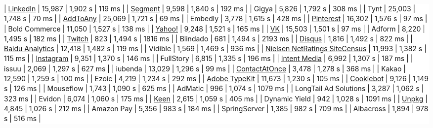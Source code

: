 | [LinkedIn](https://www.linkedin.com/)                                                     | 15,987     | 1,902 s      | 119 ms         |
| [Segment](https://segment.com/)                                                           | 9,598      | 1,840 s      | 192 ms         |
| Gigya                                                                                     | 5,826      | 1,792 s      | 308 ms         |
| Tynt                                                                                      | 25,003     | 1,748 s      | 70 ms          |
| [AddToAny](https://www.addtoany.com/)                                                     | 25,069     | 1,721 s      | 69 ms          |
| Embedly                                                                                   | 3,778      | 1,615 s      | 428 ms         |
| [Pinterest](https://pinterest.com/)                                                       | 16,302     | 1,576 s      | 97 ms          |
| Bold Commerce                                                                             | 11,050     | 1,527 s      | 138 ms         |
| [Yahoo!](https://www.yahoo.com/)                                                          | 9,248      | 1,521 s      | 165 ms         |
| [VK](https://vk.com/)                                                                     | 15,503     | 1,501 s      | 97 ms          |
| Adform                                                                                    | 8,220      | 1,495 s      | 182 ms         |
| [Twitch](https://twitch.tv/)                                                              | 823        | 1,494 s      | 1816 ms        |
| Blindado                                                                                  | 681        | 1,494 s      | 2193 ms        |
| [Disqus](http://disqus.com/)                                                              | 1,816      | 1,492 s      | 822 ms         |
| [Baidu Analytics](https://tongji.baidu.com/web/welcome/login)                             | 12,418     | 1,482 s      | 119 ms         |
| Vidible                                                                                   | 1,569      | 1,469 s      | 936 ms         |
| [Nielsen NetRatings SiteCensus](http://www.nielsen-online.com/intlpage.html)              | 11,993     | 1,382 s      | 115 ms         |
| [Instagram](https://www.instagram.com)                                                    | 9,351      | 1,370 s      | 146 ms         |
| FullStory                                                                                 | 6,815      | 1,335 s      | 196 ms         |
| [Intent Media](https://intent.com/)                                                       | 6,992      | 1,307 s      | 187 ms         |
| issuu                                                                                     | 2,069      | 1,297 s      | 627 ms         |
| iubenda                                                                                   | 13,029     | 1,296 s      | 99 ms          |
| [ContactAtOnce](https://www.contactatonce.com/)                                           | 3,478      | 1,278 s      | 368 ms         |
| Kakao                                                                                     | 12,590     | 1,259 s      | 100 ms         |
| Ezoic                                                                                     | 4,219      | 1,234 s      | 292 ms         |
| [Adobe TypeKit](https://fonts.adobe.com/)                                                 | 11,673     | 1,230 s      | 105 ms         |
| [Cookiebot](https://www.cookiebot.com/)                                                   | 9,126      | 1,149 s      | 126 ms         |
| Mouseflow                                                                                 | 1,743      | 1,090 s      | 625 ms         |
| AdMatic                                                                                   | 996        | 1,074 s      | 1079 ms        |
| LongTail Ad Solutions                                                                     | 3,287      | 1,062 s      | 323 ms         |
| Evidon                                                                                    | 6,074      | 1,060 s      | 175 ms         |
| [Keen](https://keen.io/)                                                                  | 2,615      | 1,059 s      | 405 ms         |
| Dynamic Yield                                                                             | 942        | 1,028 s      | 1091 ms        |
| [Unpkg](https://unpkg.com)                                                                | 4,845      | 1,026 s      | 212 ms         |
| [Amazon Pay](https://pay.amazon.com)                                                      | 5,356      | 983 s        | 184 ms         |
| SpringServer                                                                              | 1,385      | 982 s        | 709 ms         |
| [Albacross](https://albacross.com/)                                                       | 1,894      | 978 s        | 516 ms         |